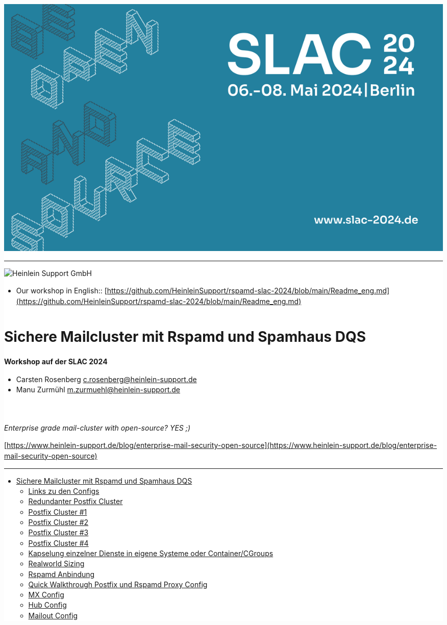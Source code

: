 <img src="./images/slac2024.png" alt="SLAC 2024 06.-08.05.2024 Berlin"/>

*****

<img src="./images/Heinlein_Logo.webp" alt="Heinlein Support GmbH" width="60%"/>

- Our workshop in English:: [https://github.com/HeinleinSupport/rspamd-slac-2024/blob/main/Readme_eng.md](https://github.com/HeinleinSupport/rspamd-slac-2024/blob/main/Readme_eng.md)

# Sichere Mailcluster mit Rspamd und Spamhaus DQS

__Workshop auf der SLAC 2024__

- Carsten Rosenberg <c.rosenberg@heinlein-support.de>
- Manu Zurmühl <m.zurmuehl@heinlein-support.de>

<br><br>
_Enterprise grade mail-cluster with open-source? YES ;)_

[https://www.heinlein-support.de/blog/enterprise-mail-security-open-source](https://www.heinlein-support.de/blog/enterprise-mail-security-open-source)

*****

- [Sichere Mailcluster mit Rspamd und Spamhaus DQS](#sichere-mailcluster-mit-rspamd-und-spamhaus-dqs)
  - [Links zu den Configs](#links-zu-den-configs)
  - [Redundanter Postfix Cluster](#redundanter-postfix-cluster)
  - [Postfix Cluster #1](#postfix-cluster-1)
  - [Postfix Cluster #2](#postfix-cluster-2)
  - [Postfix Cluster #3](#postfix-cluster-3)
  - [Postfix Cluster #4](#postfix-cluster-4)
  - [Kapselung einzelner Dienste in eigene Systeme oder Container/CGroups](#kapselung-einzelner-dienste-in-eigene-systeme-oder-containercgroups)
  - [Realworld Sizing](#realworld-sizing)
  - [Rspamd Anbindung](#rspamd-anbindung)
  - [Quick Walkthrough Postfix und Rspamd Proxy Config](#quick-walkthrough-postfix-und-rspamd-proxy-config)
  - [MX Config](#mx-config)
  - [Hub Config](#hub-config)
  - [Mailout Config](#mailout-config)